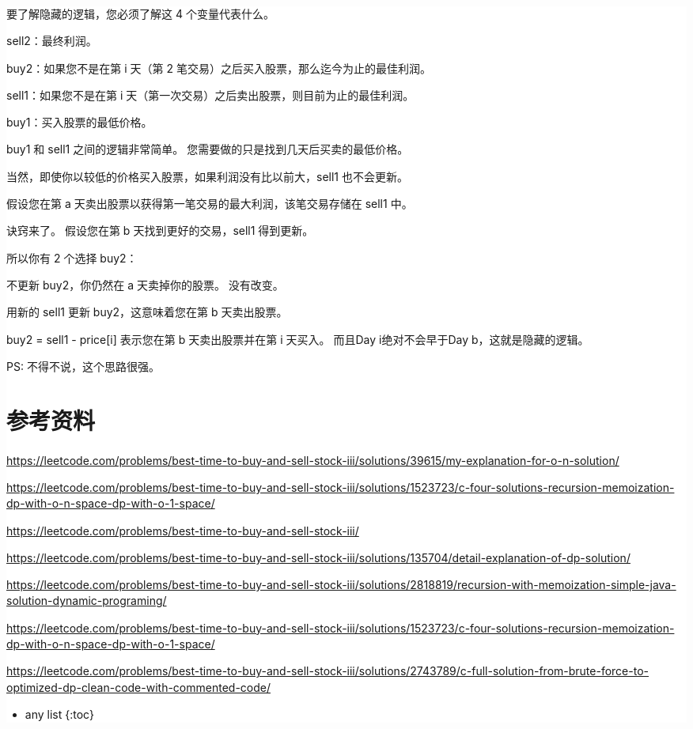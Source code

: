 要了解隐藏的逻辑，您必须了解这 4 个变量代表什么。

sell2：最终利润。

buy2：如果您不是在第 i 天（第 2 笔交易）之后买入股票，那么迄今为止的最佳利润。

sell1：如果您不是在第 i 天（第一次交易）之后卖出股票，则目前为止的最佳利润。

buy1：买入股票的最低价格。

buy1 和 sell1 之间的逻辑非常简单。 您需要做的只是找到几天后买卖的最低价格。

当然，即使你以较低的价格买入股票，如果利润没有比以前大，sell1 也不会更新。 

假设您在第 a 天卖出股票以获得第一笔交易的最大利润，该笔交易存储在 sell1 中。

诀窍来了。 假设您在第 b 天找到更好的交易，sell1 得到更新。 

所以你有 2 个选择 buy2：

不更新 buy2，你仍然在 a 天卖掉你的股票。 没有改变。

用新的 sell1 更新 buy2，这意味着您在第 b 天卖出股票。

buy2 = sell1 - price[i] 表示您在第 b 天卖出股票并在第 i 天买入。 而且Day i绝对不会早于Day b，这就是隐藏的逻辑。

PS: 不得不说，这个思路很强。

# 参考资料

https://leetcode.com/problems/best-time-to-buy-and-sell-stock-iii/solutions/39615/my-explanation-for-o-n-solution/

https://leetcode.com/problems/best-time-to-buy-and-sell-stock-iii/solutions/1523723/c-four-solutions-recursion-memoization-dp-with-o-n-space-dp-with-o-1-space/

https://leetcode.com/problems/best-time-to-buy-and-sell-stock-iii/

https://leetcode.com/problems/best-time-to-buy-and-sell-stock-iii/solutions/135704/detail-explanation-of-dp-solution/

https://leetcode.com/problems/best-time-to-buy-and-sell-stock-iii/solutions/2818819/recursion-with-memoization-simple-java-solution-dynamic-programing/

https://leetcode.com/problems/best-time-to-buy-and-sell-stock-iii/solutions/1523723/c-four-solutions-recursion-memoization-dp-with-o-n-space-dp-with-o-1-space/

https://leetcode.com/problems/best-time-to-buy-and-sell-stock-iii/solutions/2743789/c-full-solution-from-brute-force-to-optimized-dp-clean-code-with-commented-code/

* any list
{:toc}